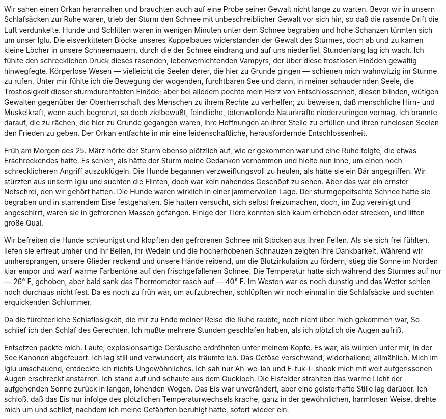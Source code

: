 Wir sahen einen Orkan herannahen und brauchten auch auf eine Probe seiner Gewalt
nicht lange zu warten. Bevor wir in unsern Schlafsäcken zur Ruhe waren, trieb
der Sturm den Schnee mit unbeschreiblicher Gewalt vor sich hin, so daß die
rasende Drift die Luft verdunkelte. Hunde und Schlitten waren in wenigen Minuten
unter dem Schnee begraben und hohe Schanzen türmten sich um unser Iglu. Die
eisverkitteten Blöcke unseres Kuppelbaues widerstanden der Gewalt des Sturmes,
doch ab und zu kamen kleine Löcher in unsere Schneemauern, durch die der Schnee
eindrang und auf uns niederfiel. Stundenlang lag ich wach. Ich fühlte den
schrecklichen Druck dieses rasenden, lebenvernichtenden Vampyrs, der über diese
trostlosen Einöden gewaltig hinwegfegte. Körperlose Wesen — vielleicht die
Seelen derer, die hier zu Grunde gingen — schienen mich wahnwitzig im Sturme zu
rufen. Unter mir fühlte ich die Bewegung der wogenden, furchtbaren See und dann,
in meiner schaudernden Seele, die Trostlosigkeit dieser sturmdurchtobten Einöde;
aber bei alledem pochte mein Herz von Entschlossenheit, diesen blinden, wütigen
Gewalten gegenüber der Oberherrschaft des Menschen zu ihrem Rechte zu verhelfen;
zu beweisen, daß menschliche Hirn- und Muskelkraft, wenn auch begrenzt, so doch
zielbewußt, feindliche, tötenwollende Naturkräfte niederzuringen vermag. Ich
brannte darauf, die zu rächen, die hier zu Grunde gegangen waren, ihre
Hoffnungen an ihrer Stelle zu erfüllen und ihren ruhelosen Seelen den Frieden zu
geben. Der Orkan entfachte in mir eine leidenschaftliche, herausfordernde
Entschlossenheit.

Früh am Morgen des 25. März hörte der Sturm ebenso plötzlich auf, wie er
gekommen war und eine Ruhe folgte, die etwas Erschreckendes hatte. Es schien,
als hätte der Sturm meine Gedanken vernommen und hielte nun inne, um einen noch
schrecklicheren Angriff auszuklügeln. Die Hunde begannen verzweiflungsvoll zu
heulen, als hätte sie ein Bär angegriffen. Wir stürzten aus unserm Iglu und
suchten die Flinten, doch war kein nahendes Geschöpf zu sehen. Aber das war ein
ernster Notschrei, den wir gehört hatten. Die Hunde waren wirklich in einer
jammervollen Lage. Der sturmgepeitschte Schnee hatte sie begraben und in
starrendem Eise festgehalten. Sie hatten versucht, sich selbst freizumachen,
doch, im Zug vereinigt und angeschirrt, waren sie in gefrorenen Massen gefangen.
Einige der Tiere konnten sich kaum erheben oder strecken, und litten große Qual.

Wir befreiten die Hunde schleunigst und klopften den gefrorenen Schnee mit
Stöcken aus ihren Fellen. Als sie sich frei fühlten, liefen sie erfreut umher
und ihr Bellen, ihr Wedeln und die hocherhobenen Schnauzen zeigten ihre
Dankbarkeit. Während wir umhersprangen, unsere Glieder reckend und unsere Hände
reibend, um die Blutzirkulation zu fördern, stieg die Sonne im Norden klar empor
und warf warme Farbentöne auf den frischgefallenen Schnee. Die Temperatur hatte
sich während des Sturmes auf nur — 26° F, gehoben, aber bald sank das
Thermometer rasch auf — 40° F. Im Westen war es noch dunstig und das Wetter
schien noch durchaus nicht fest. Da es noch zu früh war, um aufzubrechen,
schlüpften wir noch einmal in die Schlafsäcke und suchten erquickenden
Schlummer.

Da die fürchterliche Schlaflosigkeit, die mir zu Ende meiner Reise die Ruhe
raubte, noch nicht über mich gekommen war, So schlief ich den Schlaf des
Gerechten. Ich mußte mehrere Stunden geschlafen haben, als ich plötzlich die
Augen aufriß.

Entsetzen packte mich. Laute, explosionsartige Geräusche erdröhnten unter meinem
Kopfe. Es war, als würden unter mir, in der See Kanonen abgefeuert. Ich lag
still und verwundert, als träumte ich. Das Getöse verschwand, widerhallend,
allmählich. Mich im Iglu umschauend, entdeckte ich nichts Ungewöhnliches. Ich
sah nur Ah-we-lah und E-tuk-i- shook mich mit weit aufgerissenen Augen
erschreckt anstarren. Ich stand auf und schaute aus dem Guckloch. Die Eisfelder
strahlten das warme Licht der aufgehenden Sonne zurück in langen, lohenden
Wogen. Das Eis war unverändert, aber eine geisterhafte Stille lag darüber. Ich
schloß, daß das Eis nur infolge des plötzlichen Temperaturwechsels krache, ganz
in der gewöhnlichen, harmlosen Weise, drehte mich um und schlief, nachdem ich
meine Gefährten beruhigt hatte, sofort wieder ein. 
